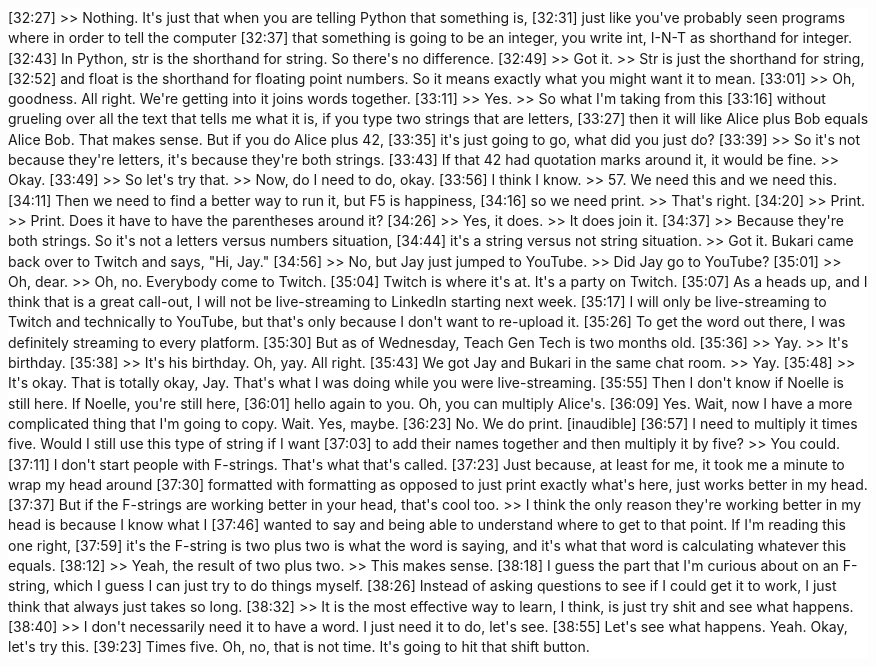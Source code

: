 [32:27] >> Nothing. It's just that when you are telling Python that something is,
[32:31] just like you've probably seen programs where in order to tell the computer
[32:37] that something is going to be an integer, you write int, I-N-T as shorthand for integer.
[32:43] In Python, str is the shorthand for string. So there's no difference.
[32:49] >> Got it. >> Str is just the shorthand for string,
[32:52] and float is the shorthand for floating point numbers. So it means exactly what you might want it to mean.
[33:01] >> Oh, goodness. All right. We're getting into it joins words together.
[33:11] >> Yes. >> So what I'm taking from this
[33:16] without grueling over all the text that tells me what it is, if you type two strings that are letters,
[33:27] then it will like Alice plus Bob equals Alice Bob. That makes sense. But if you do Alice plus 42,
[33:35] it's just going to go, what did you just do?
[33:39] >> So it's not because they're letters, it's because they're both strings.
[33:43] If that 42 had quotation marks around it, it would be fine. >> Okay.
[33:49] >> So let's try that. >> Now, do I need to do, okay.
[33:56] I think I know. >> 57. We need this and we need this.
[34:11] Then we need to find a better way to run it, but F5 is happiness,
[34:16] so we need print. >> That's right.
[34:20] >> Print. >> Print. Does it have to have the parentheses around it?
[34:26] >> Yes, it does. >> It does join it.
[34:37] >> Because they're both strings. So it's not a letters versus numbers situation,
[34:44] it's a string versus not string situation. >> Got it. Bukari came back over to Twitch and says, "Hi, Jay."
[34:56] >> No, but Jay just jumped to YouTube. >> Did Jay go to YouTube?
[35:01] >> Oh, dear. >> Oh, no. Everybody come to Twitch.
[35:04] Twitch is where it's at. It's a party on Twitch.
[35:07] As a heads up, and I think that is a great call-out, I will not be live-streaming to LinkedIn starting next week.
[35:17] I will only be live-streaming to Twitch and technically to YouTube, but that's only because I don't want to re-upload it.
[35:26] To get the word out there, I was definitely streaming to every platform.
[35:30] But as of Wednesday, Teach Gen Tech is two months old.
[35:36] >> Yay. >> It's birthday.
[35:38] >> It's his birthday. Oh, yay. All right.
[35:43] We got Jay and Bukari in the same chat room. >> Yay.
[35:48] >> It's okay. That is totally okay, Jay. That's what I was doing while you were live-streaming.
[35:55] Then I don't know if Noelle is still here. If Noelle, you're still here,
[36:01] hello again to you. Oh, you can multiply Alice's.
[36:09] Yes. Wait, now I have a more complicated thing that I'm going to copy. Wait. Yes, maybe.
[36:23] No. We do print. [inaudible]
[36:57] I need to multiply it times five. Would I still use this type of string if I want
[37:03] to add their names together and then multiply it by five? >> You could.
[37:11] I don't start people with F-strings. That's what that's called.
[37:23] Just because, at least for me, it took me a minute to wrap my head around
[37:30] formatted with formatting as opposed to just print exactly what's here, just works better in my head.
[37:37] But if the F-strings are working better in your head, that's cool too. >> I think the only reason they're working better in my head is because I know what I
[37:46] wanted to say and being able to understand where to get to that point. If I'm reading this one right,
[37:59] it's the F-string is two plus two is what the word is saying, and it's what that word is calculating whatever this equals.
[38:12] >> Yeah, the result of two plus two. >> This makes sense.
[38:18] I guess the part that I'm curious about on an F-string, which I guess I can just try to do things myself.
[38:26] Instead of asking questions to see if I could get it to work, I just think that always just takes so long.
[38:32] >> It is the most effective way to learn, I think, is just try shit and see what happens.
[38:40] >> I don't necessarily need it to have a word. I just need it to do, let's see.
[38:55] Let's see what happens. Yeah. Okay, let's try this.
[39:23] Times five. Oh, no, that is not time. It's going to hit that shift button.